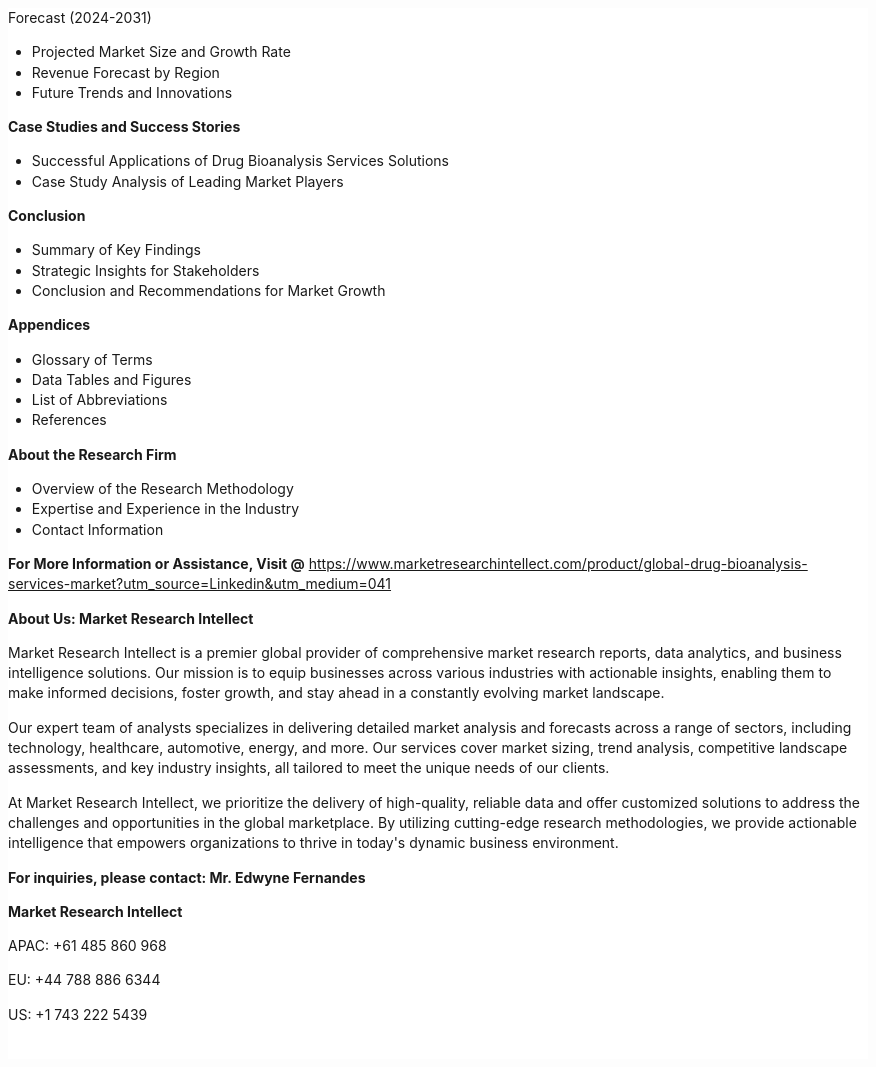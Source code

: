 Forecast (2024-2031)</strong></p><ul><li>Projected Market Size and Growth Rate</li><li>Revenue Forecast by Region</li><li>Future Trends and Innovations</li></ul><p><strong>Case Studies and Success Stories</strong></p><ul><li>Successful Applications of Drug Bioanalysis Services Solutions</li><li>Case Study Analysis of Leading Market Players</li></ul><p><strong>Conclusion</strong></p><ul><li>Summary of Key Findings</li><li>Strategic Insights for Stakeholders</li><li>Conclusion and Recommendations for Market Growth</li></ul><p><strong>Appendices</strong></p><ul><li>Glossary of Terms</li><li>Data Tables and Figures</li><li>List of Abbreviations</li><li>References</li></ul><p><strong>About the Research Firm</strong></p><ul><li>Overview of the Research Methodology</li><li>Expertise and Experience in the Industry</li><li>Contact Information</li></ul></div><div class="article-main__content" data-test-id="publishing-text-block"><p><span class="font-[700]"><strong>For More Information or Assistance, Visit @</strong>&nbsp;<a href="https://www.marketresearchintellect.com/product/global-drug-bioanalysis-services-market?utm_source=Linkedin&utm_medium=041">https://www.marketresearchintellect.com/product/global-drug-bioanalysis-services-market?utm_source=Linkedin&utm_medium=041</a></span></p><p><strong>About Us: Market Research Intellect</strong></p><p>Market Research Intellect is a premier global provider of comprehensive market research reports, data analytics, and business intelligence solutions. Our mission is to equip businesses across various industries with actionable insights, enabling them to make informed decisions, foster growth, and stay ahead in a constantly evolving market landscape.</p><p>Our expert team of analysts specializes in delivering detailed market analysis and forecasts across a range of sectors, including technology, healthcare, automotive, energy, and more. Our services cover market sizing, trend analysis, competitive landscape assessments, and key industry insights, all tailored to meet the unique needs of our clients.</p><p>At Market Research Intellect, we prioritize the delivery of high-quality, reliable data and offer customized solutions to address the challenges and opportunities in the global marketplace. By utilizing cutting-edge research methodologies, we provide actionable intelligence that empowers organizations to thrive in today's dynamic business environment.</p><p><strong>For inquiries, please contact: Mr. Edwyne Fernandes</strong></p><p><strong>Market Research Intellect</strong></p><p>APAC: +61 485 860 968</p><p>EU: +44 788 886 6344</p><p>US: +1 743 222 5439</p></div><div class="article-main__content" data-test-id="publishing-text-block">&nbsp;</div>
